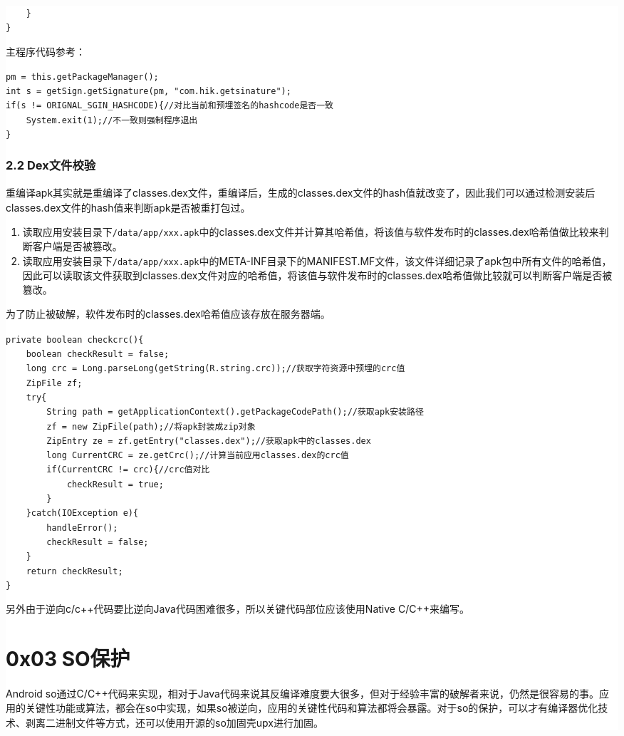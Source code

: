 ```
    }
}

```

主程序代码参考：

```
pm = this.getPackageManager();
int s = getSign.getSignature(pm, "com.hik.getsinature");
if(s != ORIGNAL_SGIN_HASHCODE){//对比当前和预埋签名的hashcode是否一致
    System.exit(1);//不一致则强制程序退出
}

```

### 2.2 Dex文件校验

重编译apk其实就是重编译了classes.dex文件，重编译后，生成的classes.dex文件的hash值就改变了，因此我们可以通过检测安装后classes.dex文件的hash值来判断apk是否被重打包过。

1.  读取应用安装目录下`/data/app/xxx.apk`中的classes.dex文件并计算其哈希值，将该值与软件发布时的classes.dex哈希值做比较来判断客户端是否被篡改。
2.  读取应用安装目录下`/data/app/xxx.apk`中的META-INF目录下的MANIFEST.MF文件，该文件详细记录了apk包中所有文件的哈希值，因此可以读取该文件获取到classes.dex文件对应的哈希值，将该值与软件发布时的classes.dex哈希值做比较就可以判断客户端是否被篡改。

为了防止被破解，软件发布时的classes.dex哈希值应该存放在服务器端。

```
private boolean checkcrc(){
    boolean checkResult = false;
    long crc = Long.parseLong(getString(R.string.crc));//获取字符资源中预埋的crc值
    ZipFile zf;
    try{
        String path = getApplicationContext().getPackageCodePath();//获取apk安装路径
        zf = new ZipFile(path);//将apk封装成zip对象
        ZipEntry ze = zf.getEntry("classes.dex");//获取apk中的classes.dex
        long CurrentCRC = ze.getCrc();//计算当前应用classes.dex的crc值
        if(CurrentCRC != crc){//crc值对比
            checkResult = true;
        }
    }catch(IOException e){
        handleError();
        checkResult = false;
    }
    return checkResult;
}

```

另外由于逆向c/c++代码要比逆向Java代码困难很多，所以关键代码部位应该使用Native C/C++来编写。

0x03 SO保护
=====

Android so通过C/C++代码来实现，相对于Java代码来说其反编译难度要大很多，但对于经验丰富的破解者来说，仍然是很容易的事。应用的关键性功能或算法，都会在so中实现，如果so被逆向，应用的关键性代码和算法都将会暴露。对于so的保护，可以才有编译器优化技术、剥离二进制文件等方式，还可以使用开源的so加固壳upx进行加固。
